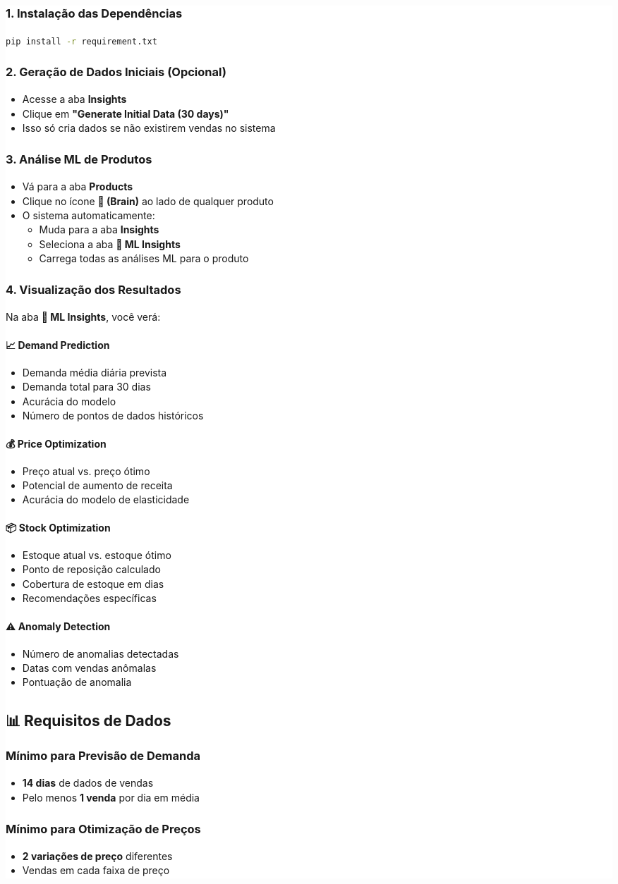 ### 1. **Instalação das Dependências**
```bash
pip install -r requirement.txt
```

### 2. **Geração de Dados Iniciais** (Opcional)
- Acesse a aba **Insights**
- Clique em **"Generate Initial Data (30 days)"**
- Isso só cria dados se não existirem vendas no sistema

### 3. **Análise ML de Produtos**
- Vá para a aba **Products**
- Clique no ícone **🧠 (Brain)** ao lado de qualquer produto
- O sistema automaticamente:
  - Muda para a aba **Insights**
  - Seleciona a aba **🤖 ML Insights**
  - Carrega todas as análises ML para o produto

### 4. **Visualização dos Resultados**
Na aba **🤖 ML Insights**, você verá:

#### 📈 **Demand Prediction**
- Demanda média diária prevista
- Demanda total para 30 dias
- Acurácia do modelo
- Número de pontos de dados históricos

#### 💰 **Price Optimization**
- Preço atual vs. preço ótimo
- Potencial de aumento de receita
- Acurácia do modelo de elasticidade

#### 📦 **Stock Optimization**
- Estoque atual vs. estoque ótimo
- Ponto de reposição calculado
- Cobertura de estoque em dias
- Recomendações específicas

#### ⚠️ **Anomaly Detection**
- Número de anomalias detectadas
- Datas com vendas anômalas
- Pontuação de anomalia

## 📊 Requisitos de Dados

### **Mínimo para Previsão de Demanda**
- **14 dias** de dados de vendas
- Pelo menos **1 venda** por dia em média

### **Mínimo para Otimização de Preços**
- **2 variações de preço** diferentes
- Vendas em cada faixa de preço
